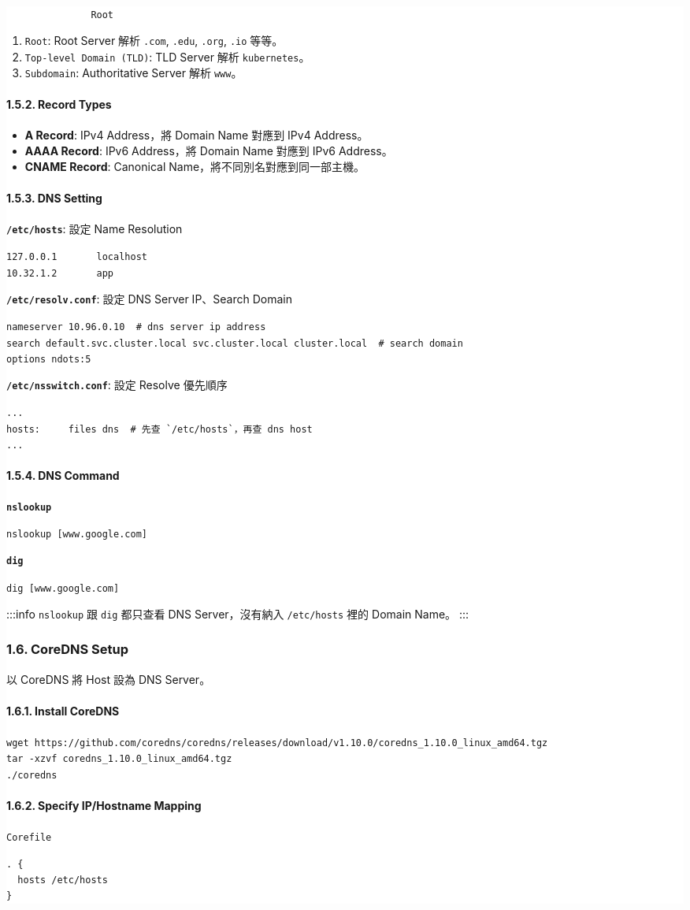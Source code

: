 ```
               Root
```
1. `Root`: Root Server 解析 `.com`, `.edu`, `.org`, `.io` 等等。
2. `Top-level Domain (TLD)`: TLD Server 解析 `kubernetes`。
3. `Subdomain`: Authoritative Server 解析 `www`。
#### 1.5.2. Record Types
- **A Record**: IPv4 Address，將 Domain Name 對應到 IPv4 Address。
- **AAAA Record**: IPv6 Address，將 Domain Name 對應到 IPv6 Address。
- **CNAME Record**: Canonical Name，將不同別名對應到同一部主機。
#### 1.5.3. DNS Setting
**`/etc/hosts`**: 設定 Name Resolution
```
127.0.0.1       localhost
10.32.1.2       app
```
**`/etc/resolv.conf`**: 設定 DNS Server IP、Search Domain
```
nameserver 10.96.0.10  # dns server ip address
search default.svc.cluster.local svc.cluster.local cluster.local  # search domain
options ndots:5
```
**`/etc/nsswitch.conf`**: 設定 Resolve 優先順序
```
...
hosts:     files dns  # 先查 `/etc/hosts`，再查 dns host
...
```
#### 1.5.4. DNS Command
**`nslookup`**
```
nslookup [www.google.com]
```
**`dig`**
```
dig [www.google.com]
```
:::info
`nslookup` 跟 `dig` 都只查看 DNS Server，沒有納入 `/etc/hosts` 裡的 Domain Name。
:::
### 1.6. CoreDNS Setup
以 CoreDNS 將 Host 設為 DNS Server。
#### 1.6.1. Install CoreDNS
```
wget https://github.com/coredns/coredns/releases/download/v1.10.0/coredns_1.10.0_linux_amd64.tgz
tar -xzvf coredns_1.10.0_linux_amd64.tgz
./coredns
```
#### 1.6.2. Specify IP/Hostname Mapping
`Corefile`
```
. {
  hosts /etc/hosts
}
```
